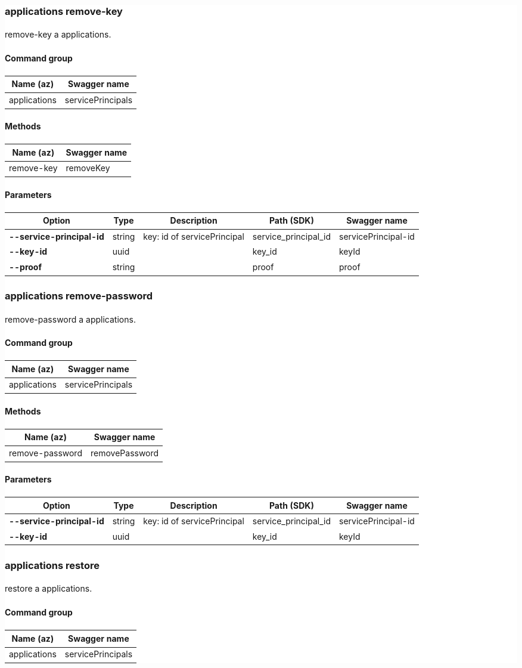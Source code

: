 ### applications remove-key

remove-key a applications.

#### Command group
|Name (az)|Swagger name|
|---------|------------|
|applications|servicePrincipals|

#### Methods
|Name (az)|Swagger name|
|---------|------------|
|remove-key|removeKey|

#### Parameters
|Option|Type|Description|Path (SDK)|Swagger name|
|------|----|-----------|----------|------------|
|**--service-principal-id**|string|key: id of servicePrincipal|service_principal_id|servicePrincipal-id|
|**--key-id**|uuid||key_id|keyId|
|**--proof**|string||proof|proof|

### applications remove-password

remove-password a applications.

#### Command group
|Name (az)|Swagger name|
|---------|------------|
|applications|servicePrincipals|

#### Methods
|Name (az)|Swagger name|
|---------|------------|
|remove-password|removePassword|

#### Parameters
|Option|Type|Description|Path (SDK)|Swagger name|
|------|----|-----------|----------|------------|
|**--service-principal-id**|string|key: id of servicePrincipal|service_principal_id|servicePrincipal-id|
|**--key-id**|uuid||key_id|keyId|

### applications restore

restore a applications.

#### Command group
|Name (az)|Swagger name|
|---------|------------|
|applications|servicePrincipals|
